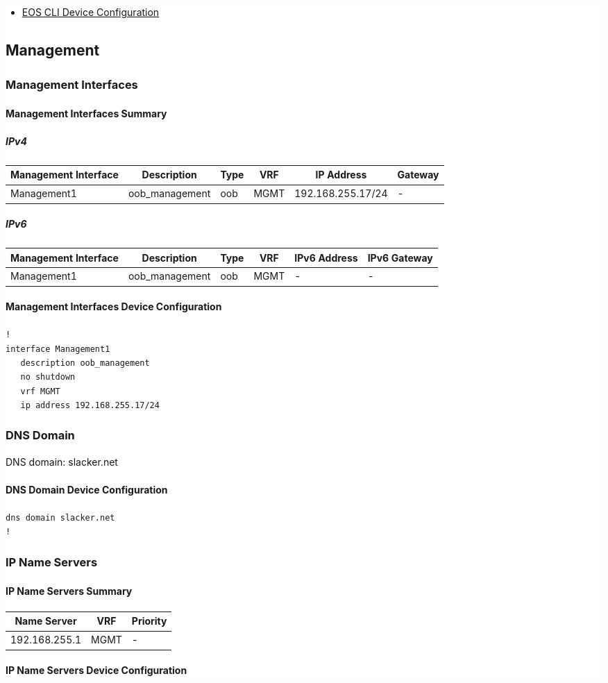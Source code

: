 - [EOS CLI Device Configuration](#eos-cli-device-configuration)

## Management

### Management Interfaces

#### Management Interfaces Summary

##### IPv4

| Management Interface | Description | Type | VRF | IP Address | Gateway |
| -------------------- | ----------- | ---- | --- | ---------- | ------- |
| Management1 | oob_management | oob | MGMT | 192.168.255.17/24 | - |

##### IPv6

| Management Interface | Description | Type | VRF | IPv6 Address | IPv6 Gateway |
| -------------------- | ----------- | ---- | --- | ------------ | ------------ |
| Management1 | oob_management | oob | MGMT | - | - |

#### Management Interfaces Device Configuration

```eos
!
interface Management1
   description oob_management
   no shutdown
   vrf MGMT
   ip address 192.168.255.17/24
```

### DNS Domain

DNS domain: slacker.net

#### DNS Domain Device Configuration

```eos
dns domain slacker.net
!
```

### IP Name Servers

#### IP Name Servers Summary

| Name Server | VRF | Priority |
| ----------- | --- | -------- |
| 192.168.255.1 | MGMT | - |

#### IP Name Servers Device Configuration
